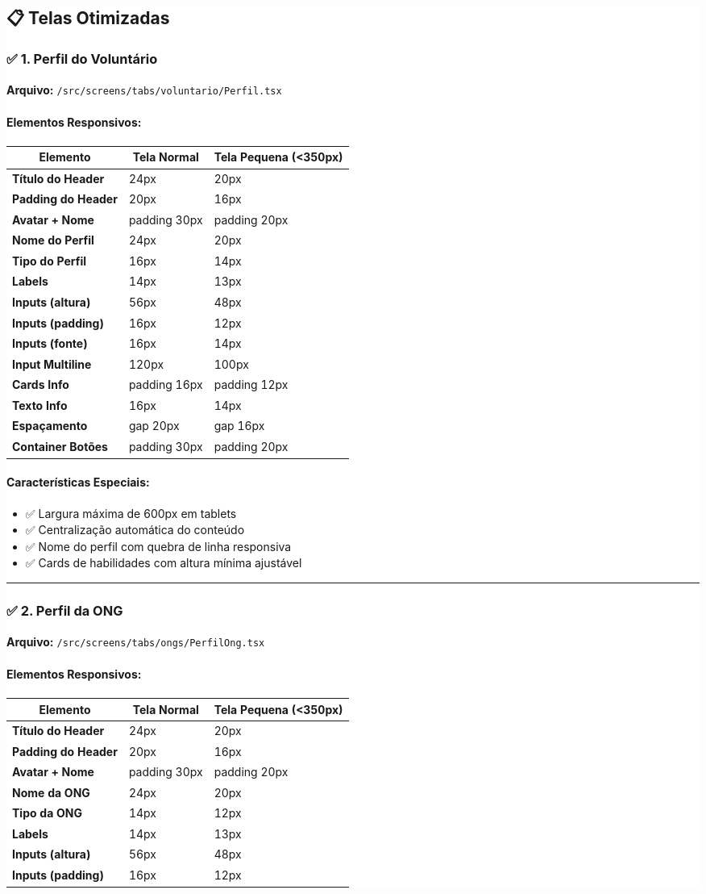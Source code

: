 ## 📋 Telas Otimizadas

### ✅ 1. Perfil do Voluntário

**Arquivo:** `/src/screens/tabs/voluntario/Perfil.tsx`

#### Elementos Responsivos:

| Elemento | Tela Normal | Tela Pequena (<350px) |
|----------|-------------|------------------------|
| **Título do Header** | 24px | 20px |
| **Padding do Header** | 20px | 16px |
| **Avatar + Nome** | padding 30px | padding 20px |
| **Nome do Perfil** | 24px | 20px |
| **Tipo do Perfil** | 16px | 14px |
| **Labels** | 14px | 13px |
| **Inputs (altura)** | 56px | 48px |
| **Inputs (padding)** | 16px | 12px |
| **Inputs (fonte)** | 16px | 14px |
| **Input Multiline** | 120px | 100px |
| **Cards Info** | padding 16px | padding 12px |
| **Texto Info** | 16px | 14px |
| **Espaçamento** | gap 20px | gap 16px |
| **Container Botões** | padding 30px | padding 20px |

#### Características Especiais:
- ✅ Largura máxima de 600px em tablets
- ✅ Centralização automática do conteúdo
- ✅ Nome do perfil com quebra de linha responsiva
- ✅ Cards de habilidades com altura mínima ajustável

---

### ✅ 2. Perfil da ONG

**Arquivo:** `/src/screens/tabs/ongs/PerfilOng.tsx`

#### Elementos Responsivos:

| Elemento | Tela Normal | Tela Pequena (<350px) |
|----------|-------------|------------------------|
| **Título do Header** | 24px | 20px |
| **Padding do Header** | 20px | 16px |
| **Avatar + Nome** | padding 30px | padding 20px |
| **Nome da ONG** | 24px | 20px |
| **Tipo da ONG** | 14px | 12px |
| **Labels** | 14px | 13px |
| **Inputs (altura)** | 56px | 48px |
| **Inputs (padding)** | 16px | 12px |